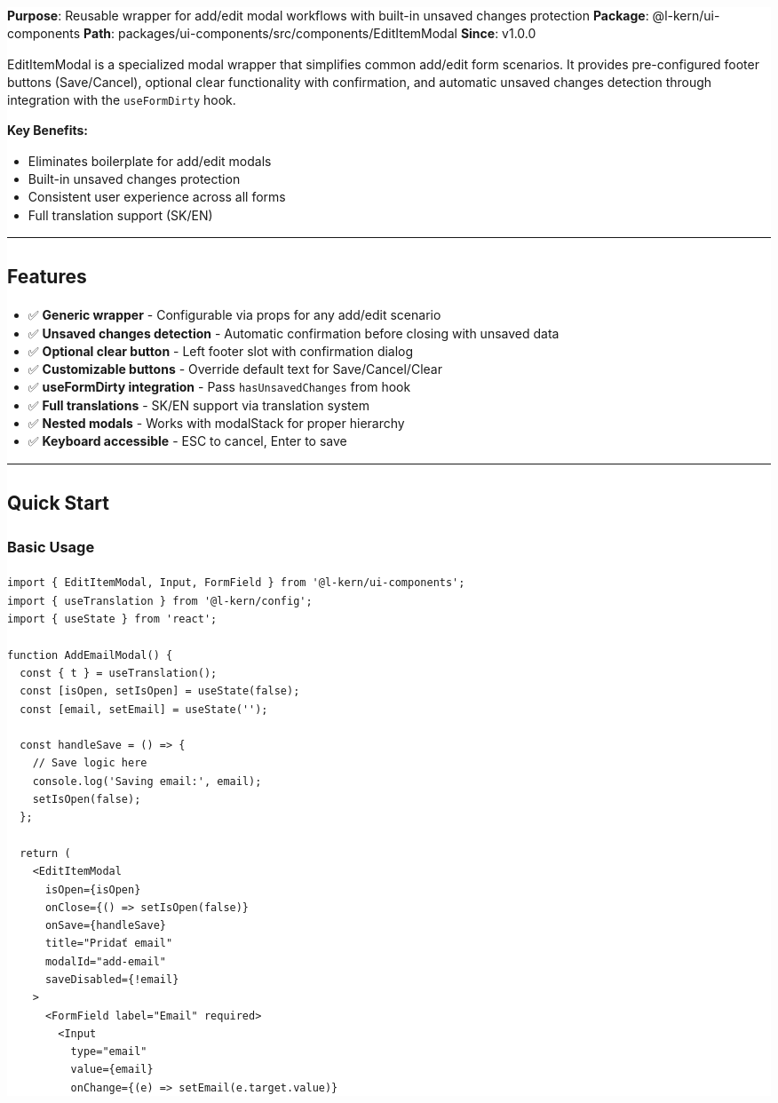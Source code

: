 **Purpose**: Reusable wrapper for add/edit modal workflows with built-in unsaved changes protection
**Package**: @l-kern/ui-components
**Path**: packages/ui-components/src/components/EditItemModal
**Since**: v1.0.0

EditItemModal is a specialized modal wrapper that simplifies common add/edit form scenarios. It provides pre-configured footer buttons (Save/Cancel), optional clear functionality with confirmation, and automatic unsaved changes detection through integration with the `useFormDirty` hook.

**Key Benefits:**
- Eliminates boilerplate for add/edit modals
- Built-in unsaved changes protection
- Consistent user experience across all forms
- Full translation support (SK/EN)

---

## Features

- ✅ **Generic wrapper** - Configurable via props for any add/edit scenario
- ✅ **Unsaved changes detection** - Automatic confirmation before closing with unsaved data
- ✅ **Optional clear button** - Left footer slot with confirmation dialog
- ✅ **Customizable buttons** - Override default text for Save/Cancel/Clear
- ✅ **useFormDirty integration** - Pass `hasUnsavedChanges` from hook
- ✅ **Full translations** - SK/EN support via translation system
- ✅ **Nested modals** - Works with modalStack for proper hierarchy
- ✅ **Keyboard accessible** - ESC to cancel, Enter to save

---

## Quick Start

### Basic Usage

```tsx
import { EditItemModal, Input, FormField } from '@l-kern/ui-components';
import { useTranslation } from '@l-kern/config';
import { useState } from 'react';

function AddEmailModal() {
  const { t } = useTranslation();
  const [isOpen, setIsOpen] = useState(false);
  const [email, setEmail] = useState('');

  const handleSave = () => {
    // Save logic here
    console.log('Saving email:', email);
    setIsOpen(false);
  };

  return (
    <EditItemModal
      isOpen={isOpen}
      onClose={() => setIsOpen(false)}
      onSave={handleSave}
      title="Pridať email"
      modalId="add-email"
      saveDisabled={!email}
    >
      <FormField label="Email" required>
        <Input
          type="email"
          value={email}
          onChange={(e) => setEmail(e.target.value)}
```